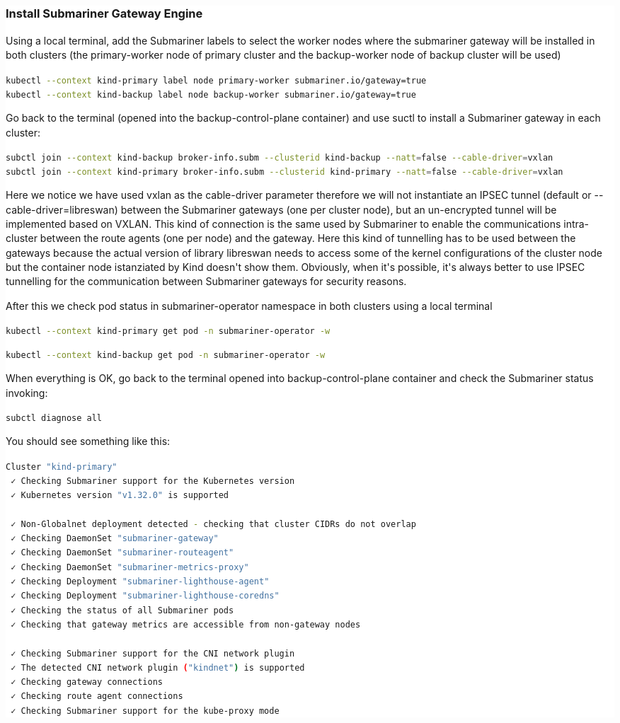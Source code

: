 ### Install Submariner Gateway Engine

Using a local terminal, add the Submariner labels to select the worker nodes where the submariner gateway will be installed in both clusters (the primary-worker node of primary cluster and the backup-worker node of backup cluster will be used)

```bash
kubectl --context kind-primary label node primary-worker submariner.io/gateway=true
kubectl --context kind-backup label node backup-worker submariner.io/gateway=true
```

Go back to the terminal (opened into the backup-control-plane container) and use suctl to install a Submariner gateway in each cluster:

```bash
subctl join --context kind-backup broker-info.subm --clusterid kind-backup --natt=false --cable-driver=vxlan
subctl join --context kind-primary broker-info.subm --clusterid kind-primary --natt=false --cable-driver=vxlan
```

Here we notice we have used vxlan as the cable-driver parameter therefore we will not instantiate an IPSEC tunnel (default or --cable-driver=libreswan) between the Submariner gateways (one per cluster node), but an un-encrypted tunnel will be implemented based on VXLAN. This kind of connection is the same used by Submariner to enable the communications intra-cluster between the route agents (one per node) and the gateway. Here this kind of tunnelling has to be used between the gateways because the actual version of library libreswan needs to access some of the kernel configurations of the cluster node but the container node istanziated by Kind doesn't show them. Obviously, when it's possible, it's always better to use IPSEC tunnelling for the communication between Submariner gateways for security reasons. 

After this we check pod status in submariner-operator namespace in both clusters using a local terminal

```bash
kubectl --context kind-primary get pod -n submariner-operator -w
```

```bash
kubectl --context kind-backup get pod -n submariner-operator -w
```

When everything is OK, go back to the terminal opened into backup-control-plane container and check the Submariner status invoking:

```bash
subctl diagnose all
```

You should see something like this:

```bash
Cluster "kind-primary"
 ✓ Checking Submariner support for the Kubernetes version
 ✓ Kubernetes version "v1.32.0" is supported

 ✓ Non-Globalnet deployment detected - checking that cluster CIDRs do not overlap
 ✓ Checking DaemonSet "submariner-gateway"
 ✓ Checking DaemonSet "submariner-routeagent"
 ✓ Checking DaemonSet "submariner-metrics-proxy"
 ✓ Checking Deployment "submariner-lighthouse-agent"
 ✓ Checking Deployment "submariner-lighthouse-coredns"
 ✓ Checking the status of all Submariner pods
 ✓ Checking that gateway metrics are accessible from non-gateway nodes

 ✓ Checking Submariner support for the CNI network plugin
 ✓ The detected CNI network plugin ("kindnet") is supported
 ✓ Checking gateway connections
 ✓ Checking route agent connections
 ✓ Checking Submariner support for the kube-proxy mode
```